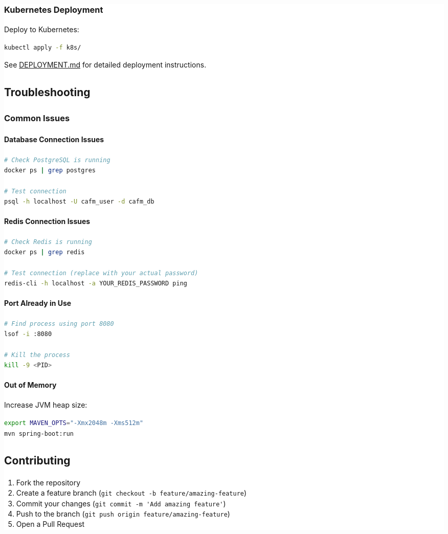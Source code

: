 ### Kubernetes Deployment

Deploy to Kubernetes:

```bash
kubectl apply -f k8s/
```

See [DEPLOYMENT.md](DEPLOYMENT.md) for detailed deployment instructions.

## Troubleshooting

### Common Issues

#### Database Connection Issues
```bash
# Check PostgreSQL is running
docker ps | grep postgres

# Test connection
psql -h localhost -U cafm_user -d cafm_db
```

#### Redis Connection Issues
```bash
# Check Redis is running
docker ps | grep redis

# Test connection (replace with your actual password)
redis-cli -h localhost -a YOUR_REDIS_PASSWORD ping
```

#### Port Already in Use
```bash
# Find process using port 8080
lsof -i :8080

# Kill the process
kill -9 <PID>
```

#### Out of Memory
Increase JVM heap size:
```bash
export MAVEN_OPTS="-Xmx2048m -Xms512m"
mvn spring-boot:run
```

## Contributing

1. Fork the repository
2. Create a feature branch (`git checkout -b feature/amazing-feature`)
3. Commit your changes (`git commit -m 'Add amazing feature'`)
4. Push to the branch (`git push origin feature/amazing-feature`)
5. Open a Pull Request
